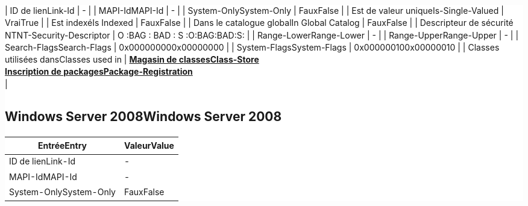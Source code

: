 | <span data-ttu-id="c6d66-180">ID de lien</span><span class="sxs-lookup"><span data-stu-id="c6d66-180">Link-Id</span></span>                | \-                                                                                                              |
| <span data-ttu-id="c6d66-181">MAPI-Id</span><span class="sxs-lookup"><span data-stu-id="c6d66-181">MAPI-Id</span></span>                | \-                                                                                                              |
| <span data-ttu-id="c6d66-182">System-Only</span><span class="sxs-lookup"><span data-stu-id="c6d66-182">System-Only</span></span>            | <span data-ttu-id="c6d66-183">Faux</span><span class="sxs-lookup"><span data-stu-id="c6d66-183">False</span></span>                                                                                                           |
| <span data-ttu-id="c6d66-184">Est de valeur unique</span><span class="sxs-lookup"><span data-stu-id="c6d66-184">Is-Single-Valued</span></span>       | <span data-ttu-id="c6d66-185">Vrai</span><span class="sxs-lookup"><span data-stu-id="c6d66-185">True</span></span>                                                                                                            |
| <span data-ttu-id="c6d66-186">Est indexé</span><span class="sxs-lookup"><span data-stu-id="c6d66-186">Is Indexed</span></span>             | <span data-ttu-id="c6d66-187">Faux</span><span class="sxs-lookup"><span data-stu-id="c6d66-187">False</span></span>                                                                                                           |
| <span data-ttu-id="c6d66-188">Dans le catalogue global</span><span class="sxs-lookup"><span data-stu-id="c6d66-188">In Global Catalog</span></span>      | <span data-ttu-id="c6d66-189">Faux</span><span class="sxs-lookup"><span data-stu-id="c6d66-189">False</span></span>                                                                                                           |
| <span data-ttu-id="c6d66-190">Descripteur de sécurité NT</span><span class="sxs-lookup"><span data-stu-id="c6d66-190">NT-Security-Descriptor</span></span> | <span data-ttu-id="c6d66-191">O :BAG : BAD : S :</span><span class="sxs-lookup"><span data-stu-id="c6d66-191">O:BAG:BAD:S:</span></span>                                                                                                    |
| <span data-ttu-id="c6d66-192">Range-Lower</span><span class="sxs-lookup"><span data-stu-id="c6d66-192">Range-Lower</span></span>            | \-                                                                                                              |
| <span data-ttu-id="c6d66-193">Range-Upper</span><span class="sxs-lookup"><span data-stu-id="c6d66-193">Range-Upper</span></span>            | \-                                                                                                              |
| <span data-ttu-id="c6d66-194">Search-Flags</span><span class="sxs-lookup"><span data-stu-id="c6d66-194">Search-Flags</span></span>           | <span data-ttu-id="c6d66-195">0x00000000</span><span class="sxs-lookup"><span data-stu-id="c6d66-195">0x00000000</span></span>                                                                                                      |
| <span data-ttu-id="c6d66-196">System-Flags</span><span class="sxs-lookup"><span data-stu-id="c6d66-196">System-Flags</span></span>           | <span data-ttu-id="c6d66-197">0x00000010</span><span class="sxs-lookup"><span data-stu-id="c6d66-197">0x00000010</span></span>                                                                                                      |
| <span data-ttu-id="c6d66-198">Classes utilisées dans</span><span class="sxs-lookup"><span data-stu-id="c6d66-198">Classes used in</span></span>        | [<span data-ttu-id="c6d66-199">**Magasin de classes**</span><span class="sxs-lookup"><span data-stu-id="c6d66-199">**Class-Store**</span></span>](c-classstore.md)<br/> [<span data-ttu-id="c6d66-200">**Inscription de packages**</span><span class="sxs-lookup"><span data-stu-id="c6d66-200">**Package-Registration**</span></span>](c-packageregistration.md)<br/> |



## <a name="windows-server-2008"></a><span data-ttu-id="c6d66-201">Windows Server 2008</span><span class="sxs-lookup"><span data-stu-id="c6d66-201">Windows Server 2008</span></span>



| <span data-ttu-id="c6d66-202">Entrée</span><span class="sxs-lookup"><span data-stu-id="c6d66-202">Entry</span></span> | <span data-ttu-id="c6d66-203">Valeur</span><span class="sxs-lookup"><span data-stu-id="c6d66-203">Value</span></span> |
|------------------------|-----------------------------------------------------------------------------------------------------------------|
| <span data-ttu-id="c6d66-204">ID de lien</span><span class="sxs-lookup"><span data-stu-id="c6d66-204">Link-Id</span></span>                | \-                                                                                                              |
| <span data-ttu-id="c6d66-205">MAPI-Id</span><span class="sxs-lookup"><span data-stu-id="c6d66-205">MAPI-Id</span></span>                | \-                                                                                                              |
| <span data-ttu-id="c6d66-206">System-Only</span><span class="sxs-lookup"><span data-stu-id="c6d66-206">System-Only</span></span>            | <span data-ttu-id="c6d66-207">Faux</span><span class="sxs-lookup"><span data-stu-id="c6d66-207">False</span></span>                                                                                                           |